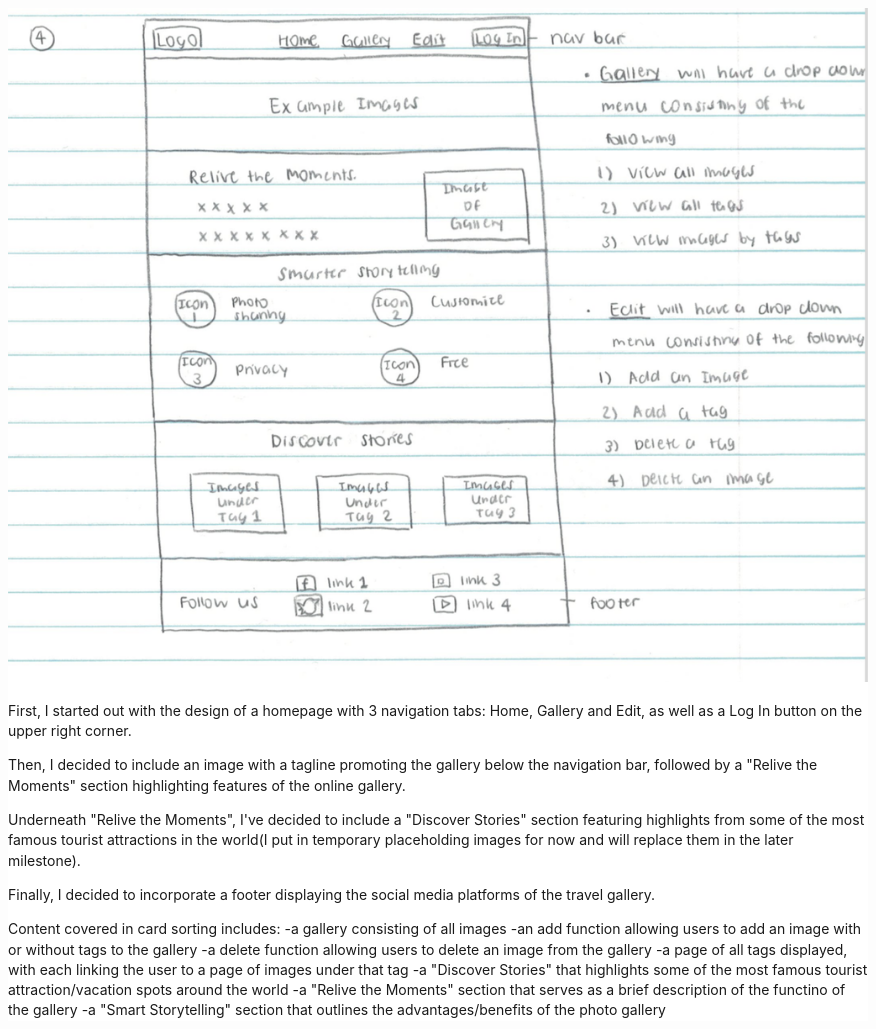 ![Design Process](design-process-3.png)

First, I started out with the design of a homepage with 3 navigation tabs: Home, Gallery and Edit, as well as a Log In button on the upper right corner.

Then, I decided to include an image with a tagline promoting the gallery below the navigation bar, followed by a "Relive the Moments" section highlighting features of the online gallery.

Underneath "Relive the Moments", I've decided to include a "Discover Stories" section featuring highlights from some of the most famous tourist attractions in the world(I put in temporary placeholding images for now and will replace them in the later milestone).

Finally, I decided to incorporate a footer displaying the social media platforms of the travel gallery.

Content covered in card sorting includes:
-a gallery consisting of all images
-an add function allowing users to add an image with or without tags to the gallery
-a delete function allowing users to delete an image from the gallery
-a page of all tags displayed, with each linking the user to a page of images under that tag
-a "Discover Stories" that highlights some of the most famous tourist attraction/vacation spots around the world
-a "Relive the Moments" section that serves as a brief description of the functino of the gallery
-a "Smart Storytelling" section that outlines the advantages/benefits of the photo gallery
